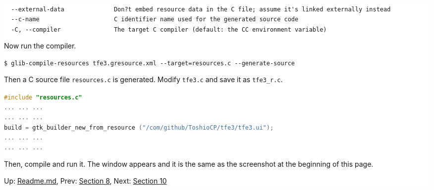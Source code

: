 ~~~
  --external-data              Don?t embed resource data in the C file; assume it's linked externally instead
  --c-name                     C identifier name used for the generated source code
  -C, --compiler               The target C compiler (default: the CC environment variable)

~~~

Now run the compiler.

    $ glib-compile-resources tfe3.gresource.xml --target=resources.c --generate-source

Then a C source file `resources.c` is generated.
Modify `tfe3.c` and save it as `tfe3_r.c`.

~~~C
#include "resources.c"
... ... ...
... ... ...
build = gtk_builder_new_from_resource ("/com/github/ToshioCP/tfe3/tfe3.ui");
... ... ...
... ... ...
~~~

Then, compile and run it.
The window appears and it is the same as the screenshot at the beginning of this page.

Up: [Readme.md](../Readme.md),  Prev: [Section 8](sec8.md), Next: [Section 10](sec10.md)
